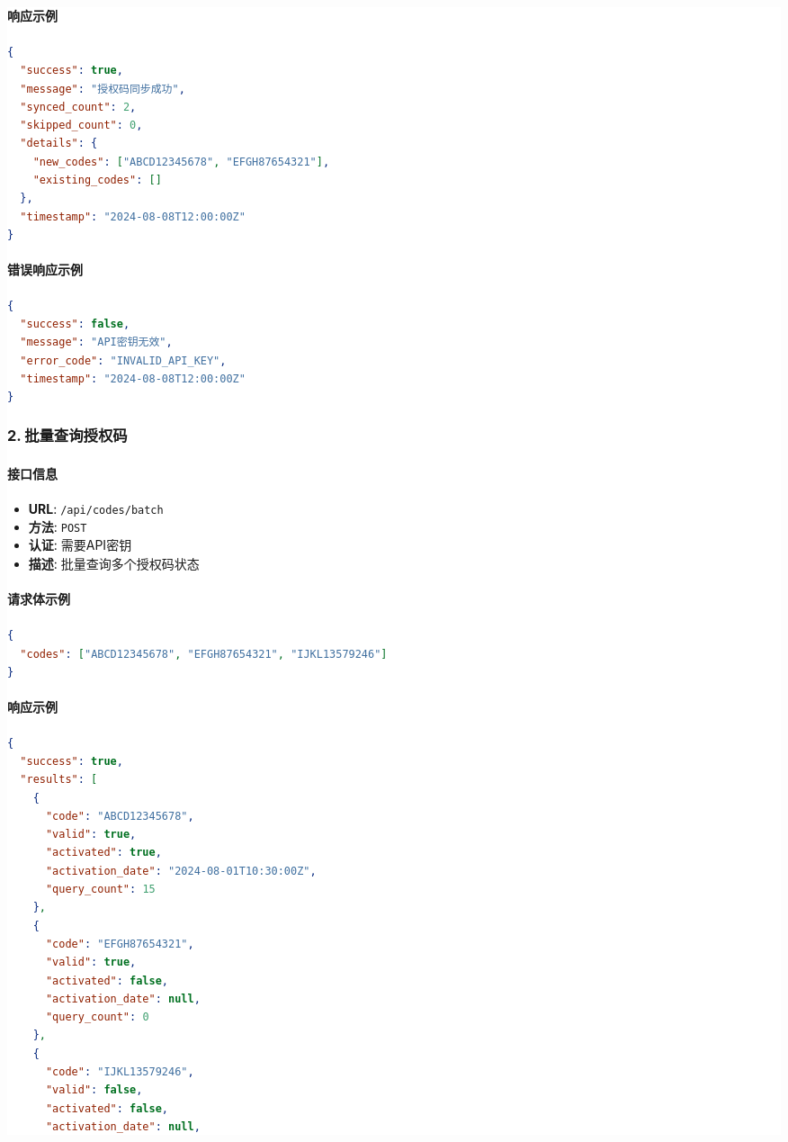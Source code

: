 #### 响应示例
```json
{
  "success": true,
  "message": "授权码同步成功",
  "synced_count": 2,
  "skipped_count": 0,
  "details": {
    "new_codes": ["ABCD12345678", "EFGH87654321"],
    "existing_codes": []
  },
  "timestamp": "2024-08-08T12:00:00Z"
}
```

#### 错误响应示例
```json
{
  "success": false,
  "message": "API密钥无效",
  "error_code": "INVALID_API_KEY",
  "timestamp": "2024-08-08T12:00:00Z"
}
```

### 2. 批量查询授权码

#### 接口信息
- **URL**: `/api/codes/batch`
- **方法**: `POST`
- **认证**: 需要API密钥
- **描述**: 批量查询多个授权码状态

#### 请求体示例
```json
{
  "codes": ["ABCD12345678", "EFGH87654321", "IJKL13579246"]
}
```

#### 响应示例
```json
{
  "success": true,
  "results": [
    {
      "code": "ABCD12345678",
      "valid": true,
      "activated": true,
      "activation_date": "2024-08-01T10:30:00Z",
      "query_count": 15
    },
    {
      "code": "EFGH87654321",
      "valid": true,
      "activated": false,
      "activation_date": null,
      "query_count": 0
    },
    {
      "code": "IJKL13579246",
      "valid": false,
      "activated": false,
      "activation_date": null,
```